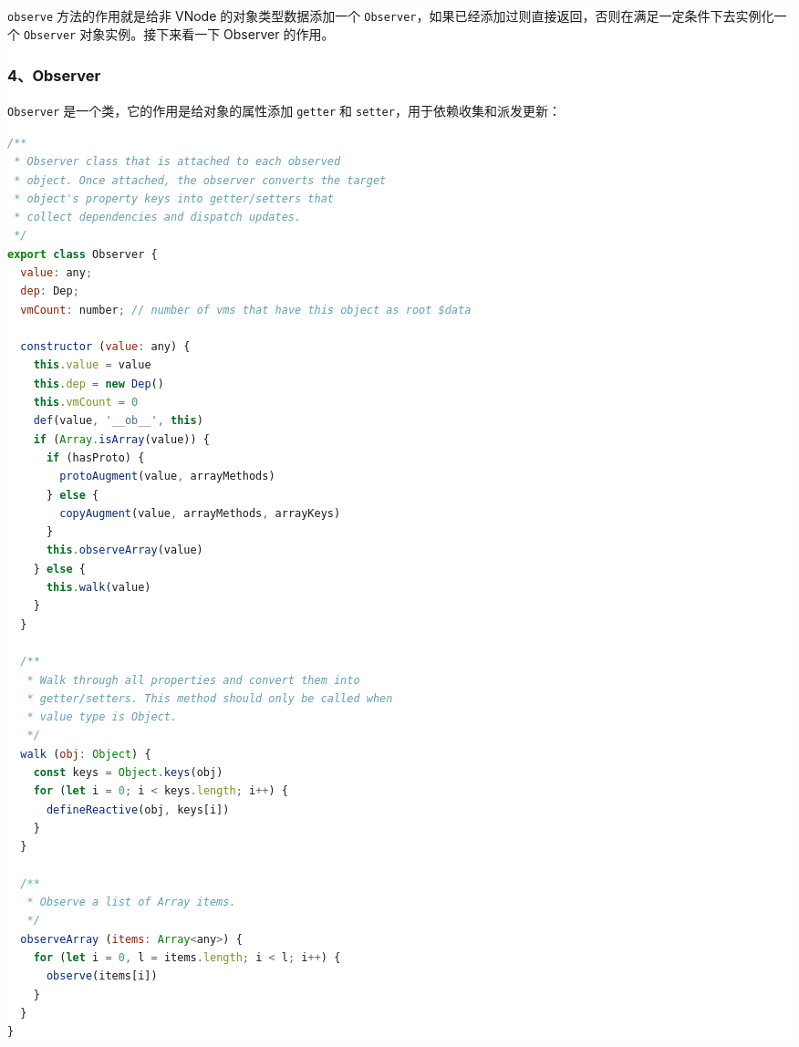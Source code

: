 `observe` 方法的作用就是给非 VNode 的对象类型数据添加一个 `Observer`，如果已经添加过则直接返回，否则在满足一定条件下去实例化一个 `Observer` 对象实例。接下来看一下 Observer 的作用。

### 4、Observer
`Observer` 是一个类，它的作用是给对象的属性添加 `getter` 和 `setter`，用于依赖收集和派发更新：
```js
/**
 * Observer class that is attached to each observed
 * object. Once attached, the observer converts the target
 * object's property keys into getter/setters that
 * collect dependencies and dispatch updates.
 */
export class Observer {
  value: any;
  dep: Dep;
  vmCount: number; // number of vms that have this object as root $data

  constructor (value: any) {
    this.value = value
    this.dep = new Dep()
    this.vmCount = 0
    def(value, '__ob__', this)
    if (Array.isArray(value)) {
      if (hasProto) {
        protoAugment(value, arrayMethods)
      } else {
        copyAugment(value, arrayMethods, arrayKeys)
      }
      this.observeArray(value)
    } else {
      this.walk(value)
    }
  }

  /**
   * Walk through all properties and convert them into
   * getter/setters. This method should only be called when
   * value type is Object.
   */
  walk (obj: Object) {
    const keys = Object.keys(obj)
    for (let i = 0; i < keys.length; i++) {
      defineReactive(obj, keys[i])
    }
  }

  /**
   * Observe a list of Array items.
   */
  observeArray (items: Array<any>) {
    for (let i = 0, l = items.length; i < l; i++) {
      observe(items[i])
    }
  }
}
```
